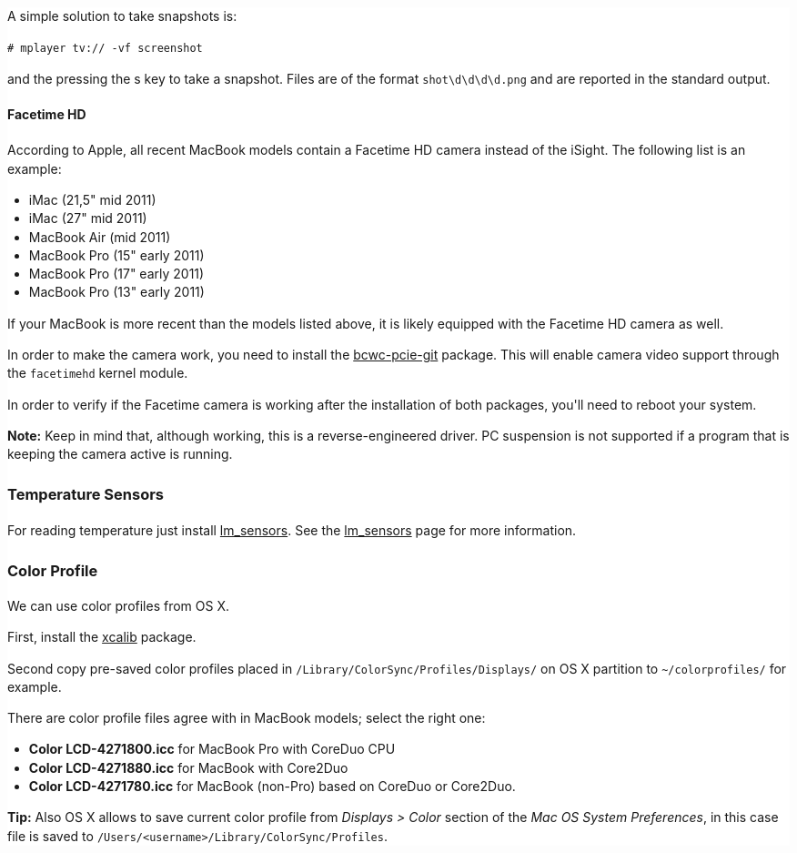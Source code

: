A simple solution to take snapshots is:

```
# mplayer tv:// -vf screenshot

```

and the pressing the s key to take a snapshot. Files are of the format `shot\d\d\d\d.png` and are reported in the standard output.

#### Facetime HD

According to Apple, all recent MacBook models contain a Facetime HD camera instead of the iSight. The following list is an example:

*   iMac (21,5" mid 2011)
*   iMac (27" mid 2011)
*   MacBook Air (mid 2011)
*   MacBook Pro (15" early 2011)
*   MacBook Pro (17" early 2011)
*   MacBook Pro (13" early 2011)

If your MacBook is more recent than the models listed above, it is likely equipped with the Facetime HD camera as well.

In order to make the camera work, you need to install the [bcwc-pcie-git](https://aur.archlinux.org/packages/bcwc-pcie-git/) package. This will enable camera video support through the `facetimehd` kernel module.

In order to verify if the Facetime camera is working after the installation of both packages, you'll need to reboot your system.

**Note:** Keep in mind that, although working, this is a reverse-engineered driver. PC suspension is not supported if a program that is keeping the camera active is running.

### Temperature Sensors

For reading temperature just install [lm_sensors](https://www.archlinux.org/packages/?name=lm_sensors). See the [lm_sensors](/index.php/Lm_sensors "Lm sensors") page for more information.

### Color Profile

We can use color profiles from OS X.

First, install the [xcalib](https://aur.archlinux.org/packages/xcalib/) package.

Second copy pre-saved color profiles placed in `/Library/ColorSync/Profiles/Displays/` on OS X partition to `~/colorprofiles/` for example.

There are color profile files agree with in MacBook models; select the right one:

*   **Color LCD-4271800.icc** for MacBook Pro with CoreDuo CPU
*   **Color LCD-4271880.icc** for MacBook with Core2Duo
*   **Color LCD-4271780.icc** for MacBook (non-Pro) based on CoreDuo or Core2Duo.

**Tip:** Also OS X allows to save current color profile from *Displays > Color* section of the *Mac OS System Preferences*, in this case file is saved to `/Users/<username>/Library/ColorSync/Profiles`.
